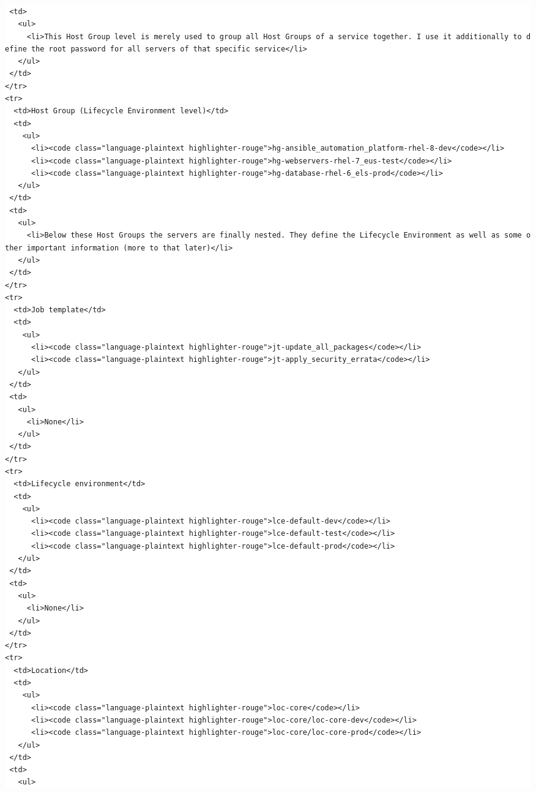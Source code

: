      <td>
       <ul>
         <li>This Host Group level is merely used to group all Host Groups of a service together. I use it additionally to define the root password for all servers of that specific service</li>
       </ul>
     </td>
    </tr>
    <tr>
      <td>Host Group (Lifecycle Environment level)</td>
      <td>
        <ul>
          <li><code class="language-plaintext highlighter-rouge">hg-ansible_automation_platform-rhel-8-dev</code></li>
          <li><code class="language-plaintext highlighter-rouge">hg-webservers-rhel-7_eus-test</code></li>
          <li><code class="language-plaintext highlighter-rouge">hg-database-rhel-6_els-prod</code></li>
       </ul>
     </td>
     <td>
       <ul>
         <li>Below these Host Groups the servers are finally nested. They define the Lifecycle Environment as well as some other important information (more to that later)</li>
       </ul>
     </td>
    </tr>
    <tr>
      <td>Job template</td>
      <td>
        <ul>
          <li><code class="language-plaintext highlighter-rouge">jt-update_all_packages</code></li>
          <li><code class="language-plaintext highlighter-rouge">jt-apply_security_errata</code></li>
       </ul>
     </td>
     <td>
       <ul>
         <li>None</li>
       </ul>
     </td>
    </tr>
    <tr>
      <td>Lifecycle environment</td>
      <td>
        <ul>
          <li><code class="language-plaintext highlighter-rouge">lce-default-dev</code></li>
          <li><code class="language-plaintext highlighter-rouge">lce-default-test</code></li>
          <li><code class="language-plaintext highlighter-rouge">lce-default-prod</code></li>
       </ul>
     </td>
     <td>
       <ul>
         <li>None</li>
       </ul>
     </td>
    </tr>
    <tr>
      <td>Location</td>
      <td>
        <ul>
          <li><code class="language-plaintext highlighter-rouge">loc-core</code></li>
          <li><code class="language-plaintext highlighter-rouge">loc-core/loc-core-dev</code></li>
          <li><code class="language-plaintext highlighter-rouge">loc-core/loc-core-prod</code></li>
       </ul>
     </td>
     <td>
       <ul>